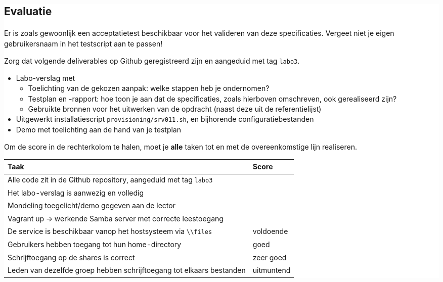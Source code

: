 ## Evaluatie

Er is zoals gewoonlijk een acceptatietest beschikbaar voor het valideren van deze specificaties. Vergeet niet je eigen gebruikersnaam in het testscript aan te passen!

Zorg dat volgende deliverables op Github geregistreerd zijn en aangeduid met tag `labo3`.

* Labo-verslag met
    * Toelichting van de gekozen aanpak: welke stappen heb je ondernomen?
    * Testplan en -rapport: hoe toon je aan dat de specificaties, zoals hierboven omschreven, ook gerealiseerd zijn?
    * Gebruikte bronnen voor het uitwerken van de opdracht (naast deze uit de referentielijst)
* Uitgewerkt installatiescript `provisioning/srv011.sh`, en bijhorende configuratiebestanden
* Demo met toelichting aan de hand van je testplan

Om de score in de rechterkolom te halen, moet je **alle** taken tot en met de overeenkomstige lijn realiseren.

| Taak                                                                 | Score      |
| :---                                                                 | :---       |
| Alle code zit in de Github repository, aangeduid met tag `labo3`     |            |
| Het labo-verslag is aanwezig en volledig                             |            |
| Mondeling toegelicht/demo gegeven aan de lector                      |            |
| Vagrant up -> werkende Samba server met correcte leestoegang         |            |
| De service is beschikbaar vanop het hostsysteem via `\\files`        | voldoende  |
| Gebruikers hebben toegang tot hun home-directory                     | goed       |
| Schrijftoegang op de shares is correct                               | zeer goed  |
| Leden van dezelfde groep hebben schrijftoegang tot elkaars bestanden | uitmuntend |

